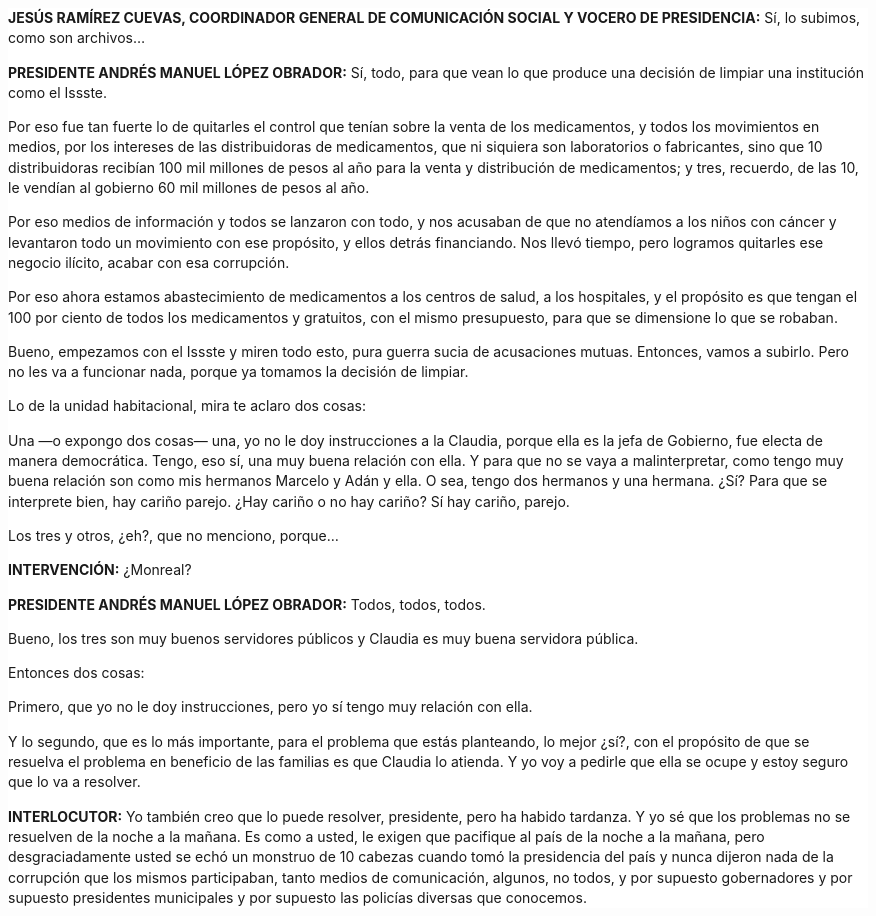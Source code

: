 **JESÚS RAMÍREZ CUEVAS, COORDINADOR GENERAL DE COMUNICACIÓN SOCIAL Y VOCERO DE
PRESIDENCIA:** Sí, lo subimos, como son archivos…

**PRESIDENTE ANDRÉS MANUEL LÓPEZ OBRADOR:** Sí, todo, para que vean lo que
produce una decisión de limpiar una institución como el Issste.

Por eso fue tan fuerte lo de quitarles el control que tenían sobre la venta de
los medicamentos, y todos los movimientos en medios, por los intereses de las
distribuidoras de medicamentos, que ni siquiera son laboratorios o
fabricantes, sino que 10 distribuidoras recibían 100 mil millones de pesos al
año para la venta y distribución de medicamentos; y tres, recuerdo, de las 10,
le vendían al gobierno 60 mil millones de pesos al año.

Por eso medios de información y todos se lanzaron con todo, y nos acusaban de
que no atendíamos a los niños con cáncer y levantaron todo un movimiento con
ese propósito, y ellos detrás financiando. Nos llevó tiempo, pero logramos
quitarles ese negocio ilícito, acabar con esa corrupción.

Por eso ahora estamos abastecimiento de medicamentos a los centros de salud, a
los hospitales, y el propósito es que tengan el 100 por ciento de todos los
medicamentos y gratuitos, con el mismo presupuesto, para que se dimensione lo
que se robaban.

Bueno, empezamos con el Issste y miren todo esto, pura guerra sucia de
acusaciones mutuas. Entonces, vamos a subirlo. Pero no les va a funcionar
nada, porque ya tomamos la decisión de limpiar.

Lo de la unidad habitacional, mira te aclaro dos cosas:

Una —o expongo dos cosas— una, yo no le doy instrucciones a la Claudia, porque
ella es la jefa de Gobierno, fue electa de manera democrática. Tengo, eso sí,
una muy buena relación con ella. Y para que no se vaya a malinterpretar, como
tengo muy buena relación son como mis hermanos Marcelo y Adán y ella. O sea,
tengo dos hermanos y una hermana. ¿Sí? Para que se interprete bien, hay cariño
parejo. ¿Hay cariño o no hay cariño? Sí hay cariño, parejo.

Los tres y otros, ¿eh?, que no menciono, porque…

**INTERVENCIÓN:** ¿Monreal?

**PRESIDENTE ANDRÉS MANUEL LÓPEZ OBRADOR:** Todos, todos, todos.

Bueno, los tres son muy buenos servidores públicos y Claudia es muy buena
servidora pública.

Entonces dos cosas:

Primero, que yo no le doy instrucciones, pero yo sí tengo muy relación con
ella.

Y lo segundo, que es lo más importante, para el problema que estás planteando,
lo mejor ¿sí?, con el propósito de que se resuelva el problema en beneficio de
las familias es que Claudia lo atienda. Y yo voy a pedirle que ella se ocupe y
estoy seguro que lo va a resolver.

**INTERLOCUTOR:** Yo también creo que lo puede resolver, presidente, pero ha
habido tardanza. Y yo sé que los problemas no se resuelven de la noche a la
mañana. Es como a usted, le exigen que pacifique al país de la noche a la
mañana, pero desgraciadamente usted se echó un monstruo de 10 cabezas cuando
tomó la presidencia del país y nunca dijeron nada de la corrupción que los
mismos participaban, tanto medios de comunicación, algunos, no todos, y por
supuesto gobernadores y por supuesto presidentes municipales y por supuesto
las policías diversas que conocemos.
